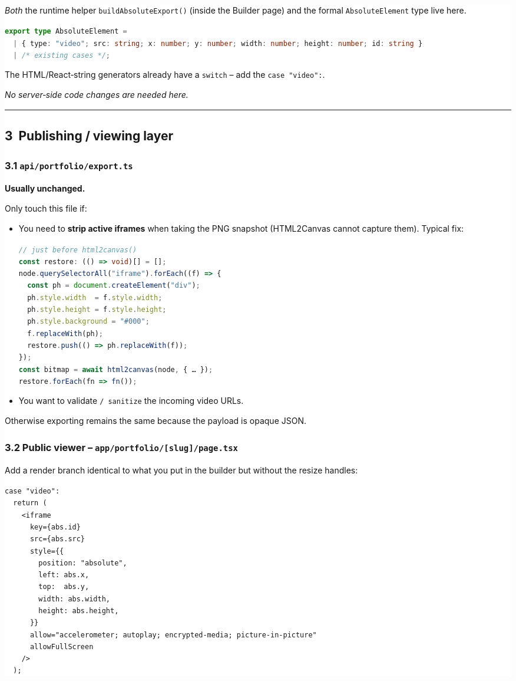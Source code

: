 *Both* the runtime helper `buildAbsoluteExport()` (inside the Builder page) and
the formal `AbsoluteElement` type live here.

```ts
export type AbsoluteElement =
  | { type: "video"; src: string; x: number; y: number; width: number; height: number; id: string }
  | /* existing cases */;
```

The HTML/React‑string generators already have a `switch` – add the
`case "video":`.

*No server‑side code changes are needed here.*

---

## 3  Publishing / viewing layer

### 3.1 `api/portfolio/export.ts`

**Usually unchanged.**

Only touch this file if:

* You need to **strip active iframes** when taking the PNG snapshot (HTML2Canvas
  cannot capture them).  Typical fix:

  ```ts
  // just before html2canvas()
  const restore: (() => void)[] = [];
  node.querySelectorAll("iframe").forEach((f) => {
    const ph = document.createElement("div");
    ph.style.width  = f.style.width;
    ph.style.height = f.style.height;
    ph.style.background = "#000";
    f.replaceWith(ph);
    restore.push(() => ph.replaceWith(f));
  });
  const bitmap = await html2canvas(node, { … });
  restore.forEach(fn => fn());
  ```

* You want to validate `/ sanitize` the incoming video URLs.

Otherwise exporting remains the same because the payload is opaque JSON.

### 3.2 Public viewer – `app/portfolio/[slug]/page.tsx`

Add a render branch identical to what you put in the builder but without the
resize handles:

```tsx
case "video":
  return (
    <iframe
      key={abs.id}
      src={abs.src}
      style={{
        position: "absolute",
        left: abs.x,
        top:  abs.y,
        width: abs.width,
        height: abs.height,
      }}
      allow="accelerometer; autoplay; encrypted-media; picture-in-picture"
      allowFullScreen
    />
  );
```
